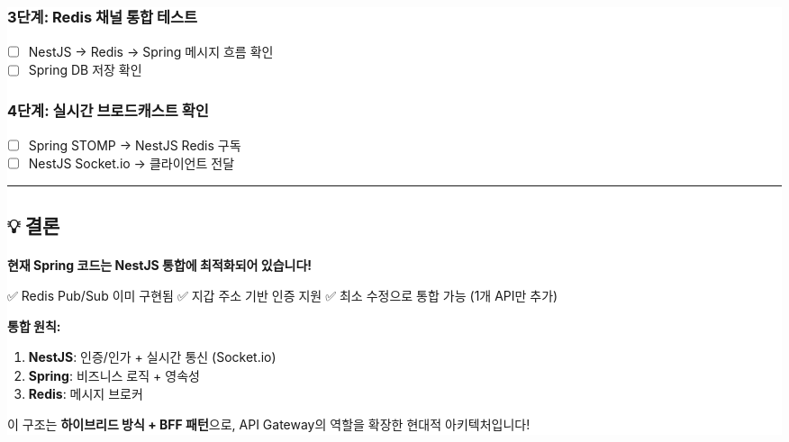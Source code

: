 ### 3단계: Redis 채널 통합 테스트
- [ ] NestJS → Redis → Spring 메시지 흐름 확인
- [ ] Spring DB 저장 확인

### 4단계: 실시간 브로드캐스트 확인
- [ ] Spring STOMP → NestJS Redis 구독
- [ ] NestJS Socket.io → 클라이언트 전달

---

## 💡 결론

**현재 Spring 코드는 NestJS 통합에 최적화되어 있습니다!**

✅ Redis Pub/Sub 이미 구현됨
✅ 지갑 주소 기반 인증 지원
✅ 최소 수정으로 통합 가능 (1개 API만 추가)

**통합 원칙:**
1. **NestJS**: 인증/인가 + 실시간 통신 (Socket.io)
2. **Spring**: 비즈니스 로직 + 영속성
3. **Redis**: 메시지 브로커

이 구조는 **하이브리드 방식 + BFF 패턴**으로, API Gateway의 역할을 확장한 현대적 아키텍처입니다!
